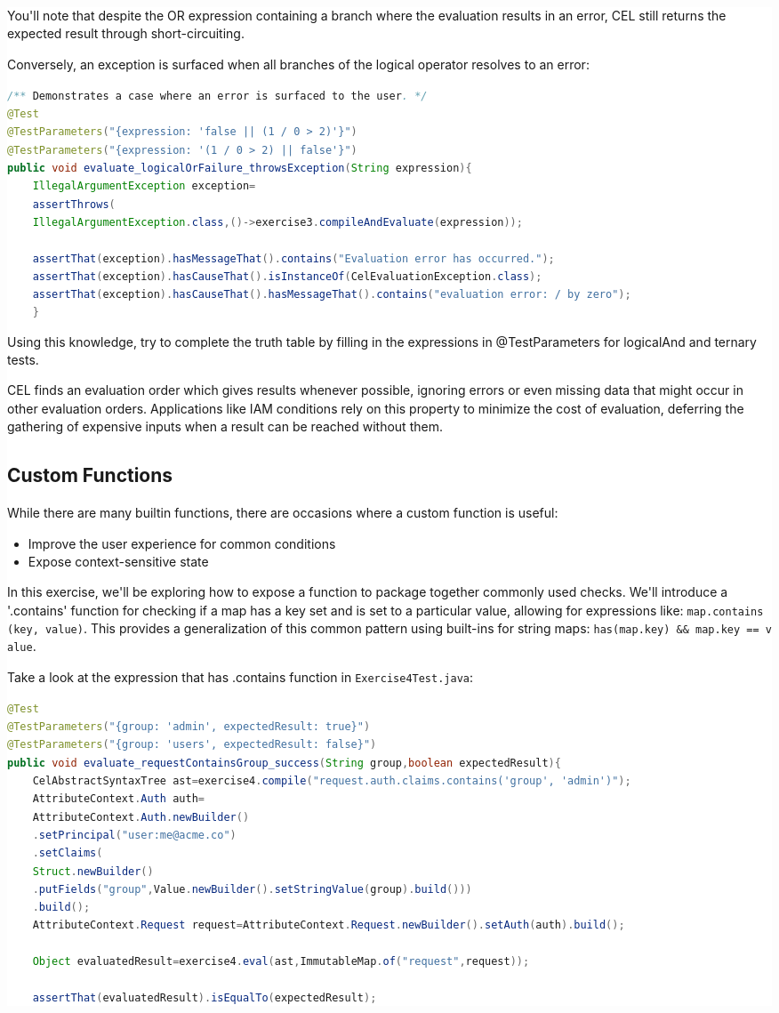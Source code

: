 You'll note that despite the OR expression containing a branch where the
evaluation results in an error, CEL still returns the expected result through
short-circuiting.

Conversely, an exception is surfaced when all branches of the logical operator
resolves to an error:

```java
/** Demonstrates a case where an error is surfaced to the user. */
@Test
@TestParameters("{expression: 'false || (1 / 0 > 2)'}")
@TestParameters("{expression: '(1 / 0 > 2) || false'}")
public void evaluate_logicalOrFailure_throwsException(String expression){
    IllegalArgumentException exception=
    assertThrows(
    IllegalArgumentException.class,()->exercise3.compileAndEvaluate(expression));

    assertThat(exception).hasMessageThat().contains("Evaluation error has occurred.");
    assertThat(exception).hasCauseThat().isInstanceOf(CelEvaluationException.class);
    assertThat(exception).hasCauseThat().hasMessageThat().contains("evaluation error: / by zero");
    }
```

Using this knowledge, try to complete the truth table by filling in the
expressions in @TestParameters for logicalAnd and ternary tests.

CEL finds an evaluation order which gives results whenever possible, ignoring
errors or even missing data that might occur in other evaluation orders.
Applications like IAM conditions rely on this property to minimize the cost of
evaluation, deferring the gathering of expensive inputs when a result can be
reached without them.

## Custom Functions

While there are many builtin functions, there are occasions where a custom
function is useful:

- Improve the user experience for common conditions
- Expose context-sensitive state

In this exercise, we'll be exploring how to expose a function to package
together commonly used checks. We'll introduce a '.contains' function for
checking if a map has a key set and is set to a particular value, allowing for
expressions like: `map.contains(key, value)`. This provides a generalization of
this common pattern using built-ins for string
maps: `has(map.key) && map.key == value`.

Take a look at the expression that has .contains function
in `Exercise4Test.java`:

```java
@Test
@TestParameters("{group: 'admin', expectedResult: true}")
@TestParameters("{group: 'users', expectedResult: false}")
public void evaluate_requestContainsGroup_success(String group,boolean expectedResult){
    CelAbstractSyntaxTree ast=exercise4.compile("request.auth.claims.contains('group', 'admin')");
    AttributeContext.Auth auth=
    AttributeContext.Auth.newBuilder()
    .setPrincipal("user:me@acme.co")
    .setClaims(
    Struct.newBuilder()
    .putFields("group",Value.newBuilder().setStringValue(group).build()))
    .build();
    AttributeContext.Request request=AttributeContext.Request.newBuilder().setAuth(auth).build();

    Object evaluatedResult=exercise4.eval(ast,ImmutableMap.of("request",request));

    assertThat(evaluatedResult).isEqualTo(expectedResult);
```
